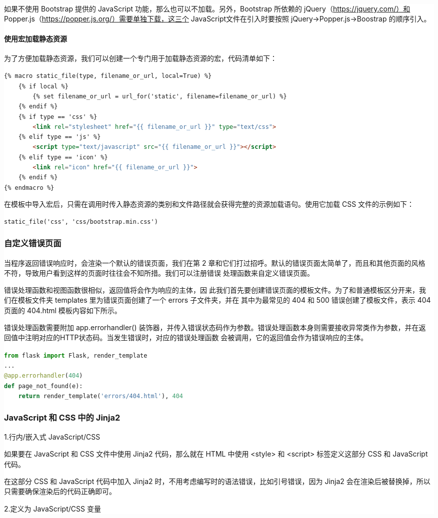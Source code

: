 如果不使用 Bootstrap 提供的 JavaScript 功能，那么也可以不加载。另外，Bootstrap 所依赖的 jQuery（https://jquery.com/）和 Popper.js（https://popper.js.org/）需要单独下载，这三个 JavaScript文件在引入时要按照 jQuery→Popper.js→Boostrap 的顺序引入。

#### 使用宏加载静态资源

为了方便加载静态资源，我们可以创建一个专门用于加载静态资源的宏，代码清单如下：

```html
{% macro static_file(type, filename_or_url, local=True) %}
	{% if local %}
		{% set filename_or_url = url_for('static', filename=filename_or_url) %}
	{% endif %}
	{% if type == 'css' %}
		<link rel="stylesheet" href="{{ filename_or_url }}" type="text/css">
	{% elif type == 'js' %}
		<script type="text/javascript" src="{{ filename_or_url }}"></script>
	{% elif type == 'icon' %}
		<link rel="icon" href="{{ filename_or_url }}">
	{% endif %}
{% endmacro %}
```

在模板中导入宏后，只需在调用时传入静态资源的类别和文件路径就会获得完整的资源加载语句。使用它加载 CSS 文件的示例如下：

```html
static_file('css', 'css/bootstrap.min.css')
```

### 自定义错误页面

当程序返回错误响应时，会渲染一个默认的错误页面，我们在第 2 章和它们打过招呼。默认的错误页面太简单了，而且和其他页面的风格 不符，导致用户看到这样的页面时往往会不知所措。我们可以注册错误 处理函数来自定义错误页面。

错误处理函数和视图函数很相似，返回值将会作为响应的主体，因 此我们首先要创建错误页面的模板文件。为了和普通模板区分开来，我 们在模板文件夹 templates 里为错误页面创建了一个 errors 子文件夹，并在 其中为最常见的 404 和 500 错误创建了模板文件，表示 404 页面的 404.html 模板内容如下所示。

错误处理函数需要附加 app.errorhandler() 装饰器，并传入错误状态码作为参数。错误处理函数本身则需要接收异常类作为参数，并在返 回值中注明对应的HTTP状态码。当发生错误时，对应的错误处理函数 会被调用，它的返回值会作为错误响应的主体。
```python
from flask import Flask, render_template 
... 
@app.errorhandler(404) 
def page_not_found(e): 
	return render_template('errors/404.html'), 404
```

### JavaScript 和 CSS 中的 Jinja2

1.行内/嵌入式 JavaScript/CSS 

如果要在 JavaScript 和 CSS 文件中使用 Jinja2 代码，那么就在 HTML 中使用 \<style> 和 \<script> 标签定义这部分 CSS 和 JavaScript 代码。

在这部分 CSS 和 JavaScript 代码中加入 Jinja2 时，不用考虑编写时的语法错误，比如引号错误，因为 Jinja2 会在渲染后被替换掉，所以只需要确保渲染后的代码正确即可。

2.定义为 JavaScript/CSS 变量
